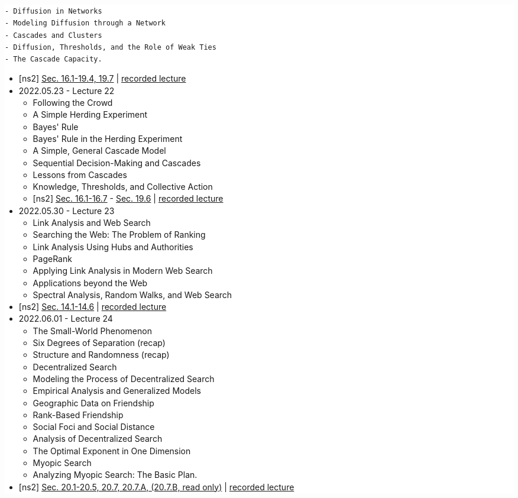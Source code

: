 	- Diffusion in Networks
	- Modeling Diffusion through a Network
	- Cascades and Clusters
	- Diffusion, Thresholds, and the Role of Weak Ties
	- The Cascade Capacity.
- [ns2] [Sec. 16.1-19.4, 19.7](https://www.cs.cornell.edu/home/kleinber/networks-book/networks-book-ch19.pdf)
  | [recorded lecture](https://unito.webex.com/recordingservice/sites/unito/recording/9f185ea2bca8103ab9fd0050568193e1/playback)
- 2022.05.23 - Lecture 22
	- Following the Crowd
	- A Simple Herding Experiment
	- Bayes' Rule
	- Bayes' Rule in the Herding Experiment
	- A Simple, General Cascade Model
	- Sequential Decision-Making and Cascades
	- Lessons from Cascades
	- Knowledge, Thresholds, and Collective Action
	- [ns2] [Sec. 16.1-16.7](https://www.cs.cornell.edu/home/kleinber/networks-book/networks-book-ch16.pdf) - [Sec. 19.6](https://www.cs.cornell.edu/home/kleinber/networks-book/networks-book-ch19.pdf)
	  | [recorded lecture](https://unito.webex.com/recordingservice/sites/unito/recording/30ac030abe39103a9dff00505681e73c/playback)
- 2022.05.30 - Lecture 23
	- Link Analysis and Web Search
	- Searching the Web: The Problem of Ranking
	- Link Analysis Using Hubs and Authorities
	- PageRank
	- Applying Link Analysis in Modern Web Search
	- Applications beyond the Web
	- Spectral Analysis, Random Walks, and Web Search
- [ns2] [Sec. 14.1-14.6](https://www.cs.cornell.edu/home/kleinber/networks-book/networks-book-ch14.pdf) 
  | [recorded lecture](https://unito.webex.com/unito/ldr.php?RCID=7b469bb3b878be7247c37d06800dcda2)
- 2022.06.01 - Lecture 24
	- The Small-World Phenomenon
	- Six Degrees of Separation (recap)
	- Structure and Randomness (recap)
	- Decentralized Search
	- Modeling the Process of Decentralized Search
	- Empirical Analysis and Generalized Models
	- Geographic Data on Friendship
	- Rank-Based Friendship
	- Social Foci and Social Distance
	- Analysis of Decentralized Search
	- The Optimal Exponent in One Dimension
	- Myopic Search
	- Analyzing Myopic Search: The Basic Plan.
- [ns2] [Sec. 20.1-20.5, 20.7, 20.7.A, (20.7.B, read only)](https://www.cs.cornell.edu/home/kleinber/networks-book/networks-book-ch20.pdf) 
  | [recorded lecture](https://unito.webex.com/unito/ldr.php?RCID=85af5ea1d3b58df24be341f78ed260a4)